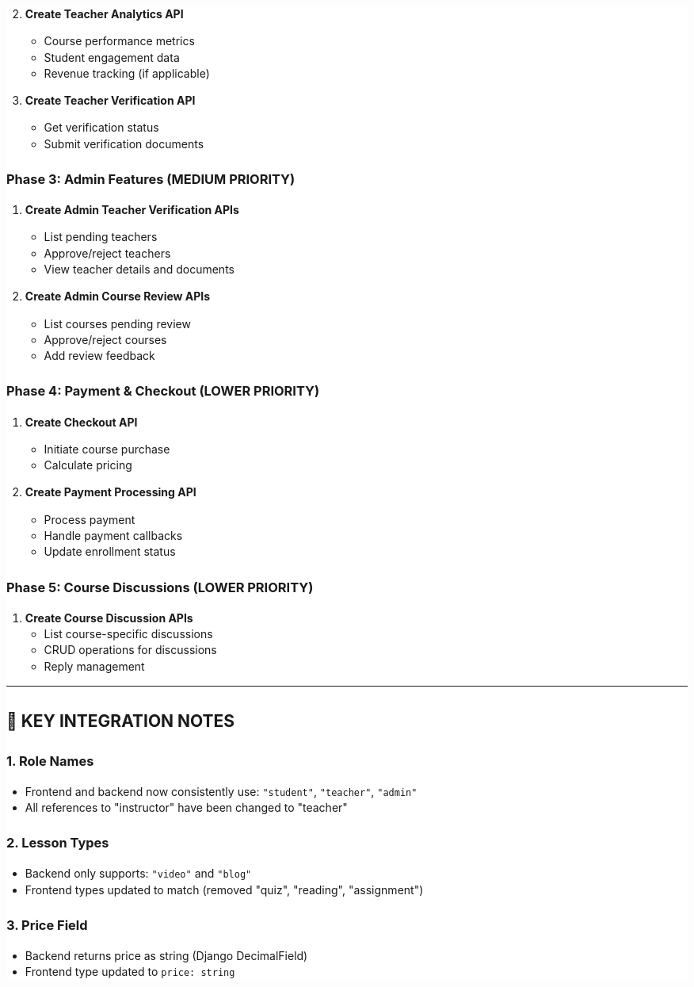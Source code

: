 2. **Create Teacher Analytics API**
   - Course performance metrics
   - Student engagement data
   - Revenue tracking (if applicable)

3. **Create Teacher Verification API**
   - Get verification status
   - Submit verification documents

### Phase 3: Admin Features (MEDIUM PRIORITY)
1. **Create Admin Teacher Verification APIs**
   - List pending teachers
   - Approve/reject teachers
   - View teacher details and documents

2. **Create Admin Course Review APIs**
   - List courses pending review
   - Approve/reject courses
   - Add review feedback

### Phase 4: Payment & Checkout (LOWER PRIORITY)
1. **Create Checkout API**
   - Initiate course purchase
   - Calculate pricing

2. **Create Payment Processing API**
   - Process payment
   - Handle payment callbacks
   - Update enrollment status

### Phase 5: Course Discussions (LOWER PRIORITY)
1. **Create Course Discussion APIs**
   - List course-specific discussions
   - CRUD operations for discussions
   - Reply management

---

## 📝 KEY INTEGRATION NOTES

### 1. Role Names
- Frontend and backend now consistently use: `"student"`, `"teacher"`, `"admin"`
- All references to "instructor" have been changed to "teacher"

### 2. Lesson Types
- Backend only supports: `"video"` and `"blog"`
- Frontend types updated to match (removed "quiz", "reading", "assignment")

### 3. Price Field
- Backend returns price as string (Django DecimalField)
- Frontend type updated to `price: string`

